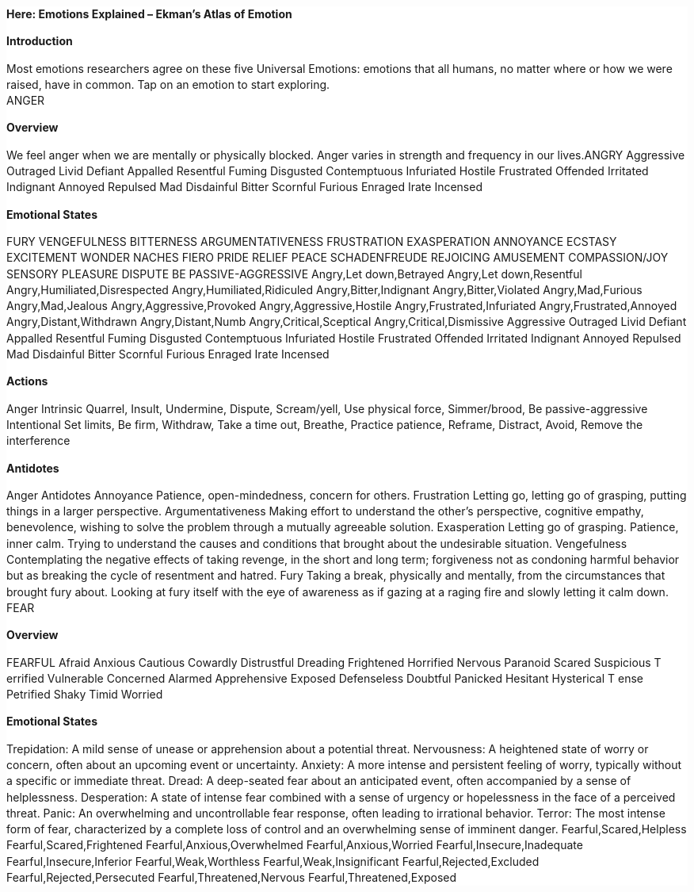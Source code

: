 **Here: Emotions Explained – Ekman’s Atlas of Emotion** 

**Introduction** 

Most emotions researchers agree on these five Universal Emotions: emotions that all humans, no matter where or how we were raised, have in common. Tap on an emotion to start exploring.  
ANGER 

**Overview** 

We feel anger when we are mentally or physically blocked. Anger varies in strength and frequency in our lives.ANGRY Aggressive Outraged Livid Defiant Appalled Resentful Fuming Disgusted Contemptuous Infuriated Hostile Frustrated Offended Irritated Indignant Annoyed Repulsed Mad Disdainful Bitter Scornful Furious Enraged Irate Incensed 

**Emotional States** 

FURY VENGEFULNESS BITTERNESS ARGUMENTATIVENESS FRUSTRATION EXASPERATION ANNOYANCE ECSTASY EXCITEMENT WONDER NACHES FIERO PRIDE RELIEF PEACE SCHADENFREUDE REJOICING AMUSEMENT COMPASSION/JOY SENSORY PLEASURE DISPUTE BE PASSIVE-AGGRESSIVE Angry,Let down,Betrayed Angry,Let down,Resentful Angry,Humiliated,Disrespected Angry,Humiliated,Ridiculed Angry,Bitter,Indignant Angry,Bitter,Violated Angry,Mad,Furious Angry,Mad,Jealous Angry,Aggressive,Provoked Angry,Aggressive,Hostile Angry,Frustrated,Infuriated Angry,Frustrated,Annoyed Angry,Distant,Withdrawn Angry,Distant,Numb Angry,Critical,Sceptical Angry,Critical,Dismissive Aggressive Outraged Livid Defiant Appalled Resentful Fuming Disgusted Contemptuous Infuriated Hostile Frustrated Offended Irritated Indignant Annoyed Repulsed Mad Disdainful Bitter Scornful Furious Enraged Irate Incensed 

**Actions** 

Anger Intrinsic Quarrel, Insult, Undermine, Dispute, Scream/yell, Use physical force, Simmer/brood, Be passive-aggressive Intentional Set limits, Be firm, Withdraw, Take a time out, Breathe, Practice patience, Reframe, Distract, Avoid, Remove the interference 

**Antidotes** 

Anger Antidotes Annoyance Patience, open-mindedness, concern for others. Frustration Letting go, letting go of grasping, putting things in a larger perspective. Argumentativeness Making effort to understand the other’s perspective, cognitive empathy, benevolence, wishing to solve the problem through a mutually agreeable solution. Exasperation Letting go of grasping. Patience, inner calm. Trying to understand the causes and conditions that brought about the undesirable situation. Vengefulness Contemplating the negative effects of taking revenge, in the short and long term; forgiveness not as condoning harmful behavior but as breaking the cycle of resentment and hatred. Fury Taking a break, physically and mentally, from the circumstances that brought fury about. Looking at fury itself with the eye of awareness as if gazing at a raging fire and slowly letting it calm down.  
FEAR 

**Overview** 

FEARFUL Afraid Anxious Cautious Cowardly Distrustful Dreading Frightened Horrified Nervous Paranoid Scared Suspicious T errified Vulnerable Concerned Alarmed Apprehensive Exposed Defenseless Doubtful Panicked Hesitant Hysterical T ense Petrified Shaky Timid Worried 

**Emotional States** 

Trepidation: A mild sense of unease or apprehension about a potential threat. Nervousness: A heightened state of worry or concern, often about an upcoming event or uncertainty. Anxiety: A more intense and persistent feeling of worry, typically without a specific or immediate threat. Dread: A deep-seated fear about an anticipated event, often accompanied by a sense of helplessness. Desperation: A state of intense fear combined with a sense of urgency or hopelessness in the face of a perceived threat. Panic: An overwhelming and uncontrollable fear response, often leading to irrational behavior. Terror: The most intense form of fear, characterized by a complete loss of control and an overwhelming sense of imminent danger. Fearful,Scared,Helpless Fearful,Scared,Frightened Fearful,Anxious,Overwhelmed Fearful,Anxious,Worried Fearful,Insecure,Inadequate Fearful,Insecure,Inferior Fearful,Weak,Worthless Fearful,Weak,Insignificant Fearful,Rejected,Excluded Fearful,Rejected,Persecuted Fearful,Threatened,Nervous Fearful,Threatened,Exposed 
